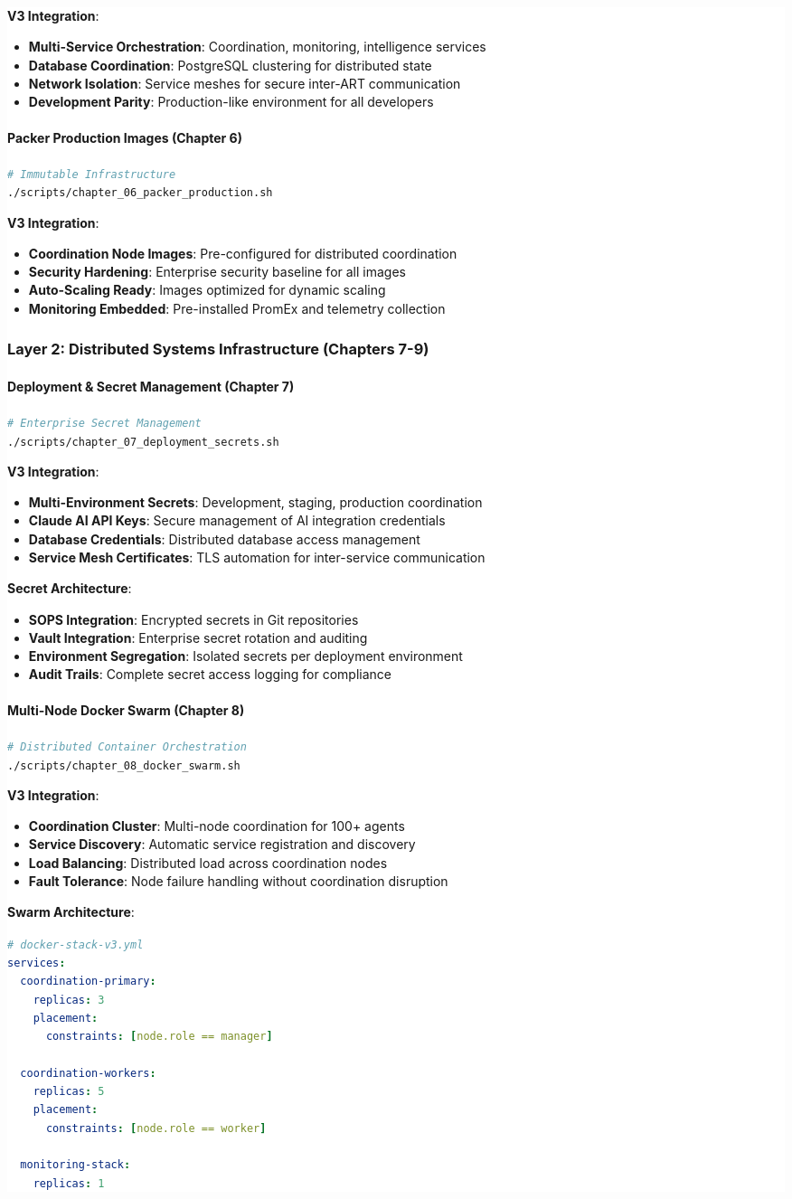 **V3 Integration**:
- **Multi-Service Orchestration**: Coordination, monitoring, intelligence services
- **Database Coordination**: PostgreSQL clustering for distributed state
- **Network Isolation**: Service meshes for secure inter-ART communication
- **Development Parity**: Production-like environment for all developers

#### **Packer Production Images** (Chapter 6)
```bash
# Immutable Infrastructure
./scripts/chapter_06_packer_production.sh
```

**V3 Integration**:
- **Coordination Node Images**: Pre-configured for distributed coordination
- **Security Hardening**: Enterprise security baseline for all images
- **Auto-Scaling Ready**: Images optimized for dynamic scaling
- **Monitoring Embedded**: Pre-installed PromEx and telemetry collection

### Layer 2: Distributed Systems Infrastructure (Chapters 7-9)

#### **Deployment & Secret Management** (Chapter 7)
```bash
# Enterprise Secret Management
./scripts/chapter_07_deployment_secrets.sh
```

**V3 Integration**:
- **Multi-Environment Secrets**: Development, staging, production coordination
- **Claude AI API Keys**: Secure management of AI integration credentials
- **Database Credentials**: Distributed database access management
- **Service Mesh Certificates**: TLS automation for inter-service communication

**Secret Architecture**:
- **SOPS Integration**: Encrypted secrets in Git repositories
- **Vault Integration**: Enterprise secret rotation and auditing
- **Environment Segregation**: Isolated secrets per deployment environment
- **Audit Trails**: Complete secret access logging for compliance

#### **Multi-Node Docker Swarm** (Chapter 8)
```bash
# Distributed Container Orchestration
./scripts/chapter_08_docker_swarm.sh
```

**V3 Integration**:
- **Coordination Cluster**: Multi-node coordination for 100+ agents
- **Service Discovery**: Automatic service registration and discovery
- **Load Balancing**: Distributed load across coordination nodes
- **Fault Tolerance**: Node failure handling without coordination disruption

**Swarm Architecture**:
```yaml
# docker-stack-v3.yml
services:
  coordination-primary:
    replicas: 3
    placement:
      constraints: [node.role == manager]
  
  coordination-workers:
    replicas: 5
    placement:
      constraints: [node.role == worker]
  
  monitoring-stack:
    replicas: 1
```